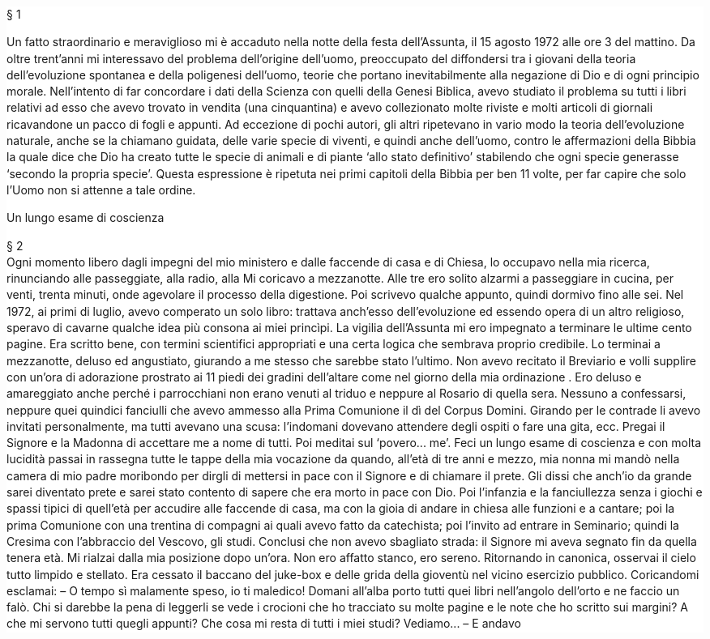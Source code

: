 § 1 

Un fatto straordinario e meraviglioso mi è accaduto nella notte della festa dell’Assunta,
il 15 agosto 1972 alle ore 3 del mattino.
Da oltre trent’anni mi interessavo del problema dell’origine dell’uomo, preoccupato del
diffondersi tra i giovani della teoria dell’evoluzione spontanea e della poligenesi
dell’uomo, teorie che portano inevitabilmente alla negazione di Dio e di ogni principio
morale.
Nell’intento di far concordare i dati della Scienza con quelli della Genesi Biblica, avevo
studiato il problema su tutti i libri relativi ad esso che avevo trovato in vendita (una
cinquantina) e avevo collezionato molte riviste e molti articoli di giornali ricavandone un
pacco di fogli e appunti. Ad eccezione di pochi autori, gli altri ripetevano in vario modo la
teoria dell’evoluzione naturale, anche se la chiamano guidata, delle varie specie di viventi,
e quindi anche dell’uomo, contro le affermazioni della Bibbia la quale dice che Dio ha
creato tutte le specie di animali e di piante ‘allo stato definitivo’ stabilendo che ogni
specie generasse ‘secondo la propria specie’.
Questa espressione è ripetuta nei primi capitoli della Bibbia per ben 11 volte, per far
capire che solo l’Uomo non si attenne a tale ordine.


Un lungo esame di coscienza

§ 2  
Ogni momento libero dagli impegni del mio ministero e dalle faccende di casa e di
Chiesa, lo occupavo nella mia ricerca, rinunciando alle passeggiate, alla radio, alla
Mi coricavo a mezzanotte. Alle tre ero solito alzarmi a passeggiare in cucina, per venti,
trenta minuti, onde agevolare il processo della digestione. Poi scrivevo qualche appunto,
quindi dormivo fino alle sei.
Nel 1972, ai primi di luglio, avevo comperato un solo libro: trattava anch’esso
dell’evoluzione ed essendo opera di un altro religioso, speravo di cavarne qualche idea
più consona ai miei princìpi.
La vigilia dell’Assunta mi ero impegnato a terminare le ultime cento pagine. Era scritto
bene, con termini scientifici appropriati e una certa logica che sembrava proprio credibile.
Lo terminai a mezzanotte, deluso ed angustiato, giurando a me stesso che sarebbe stato
l’ultimo.
Non avevo recitato il Breviario e volli supplire con un’ora di adorazione prostrato ai
11
piedi dei gradini dell’altare come nel giorno della mia ordinazione  .
Ero deluso e amareggiato anche perché i parrocchiani non erano venuti al triduo e
neppure al Rosario di quella sera. Nessuno a confessarsi, neppure quei quindici fanciulli
che avevo ammesso alla Prima Comunione il dì del Corpus Domini. Girando per le
contrade li avevo invitati personalmente, ma tutti avevano una scusa: l’indomani dovevano
attendere degli ospiti o fare una gita, ecc.
Pregai il Signore e la Madonna di accettare me a nome di tutti. Poi meditai sul ‘povero...
me’.
Feci un lungo esame di coscienza e con molta lucidità passai in rassegna tutte le tappe
della mia vocazione da quando, all’età di tre anni e mezzo, mia nonna mi mandò nella
camera di mio padre moribondo per dirgli di mettersi in pace con il Signore e di chiamare
il prete.
Gli dissi che anch’io da grande sarei diventato prete e sarei stato contento di sapere che
era morto in pace con Dio. Poi l’infanzia e la fanciullezza senza i giochi e spassi tipici di
quell’età per accudire alle faccende di casa, ma con la gioia di andare in chiesa alle
funzioni e a cantare; poi la prima Comunione con una trentina di compagni ai quali avevo
fatto da catechista; poi l’invito ad entrare in Seminario; quindi la Cresima con
l’abbraccio del Vescovo, gli studi.
Conclusi che non avevo sbagliato strada: il Signore mi aveva segnato fin da quella
tenera età.
Mi rialzai dalla mia posizione dopo un’ora. Non ero affatto stanco, ero sereno.
Ritornando in canonica, osservai il cielo tutto limpido e stellato. Era cessato il baccano
del juke-box e delle grida della gioventù nel vicino esercizio pubblico.
Coricandomi esclamai:
– O tempo sì malamente speso, io ti maledico! Domani all’alba porto tutti quei libri
nell’angolo dell’orto e ne faccio un falò. Chi si darebbe la pena di leggerli se vede i
crocioni che ho tracciato su molte pagine e le note che ho scritto sui margini? A che mi
servono tutti quegli appunti? Che cosa mi resta di tutti i miei studi? Vediamo... – E andavo